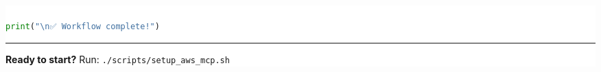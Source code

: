 ```python

print("\n✅ Workflow complete!")
```

---

**Ready to start?** Run: `./scripts/setup_aws_mcp.sh`